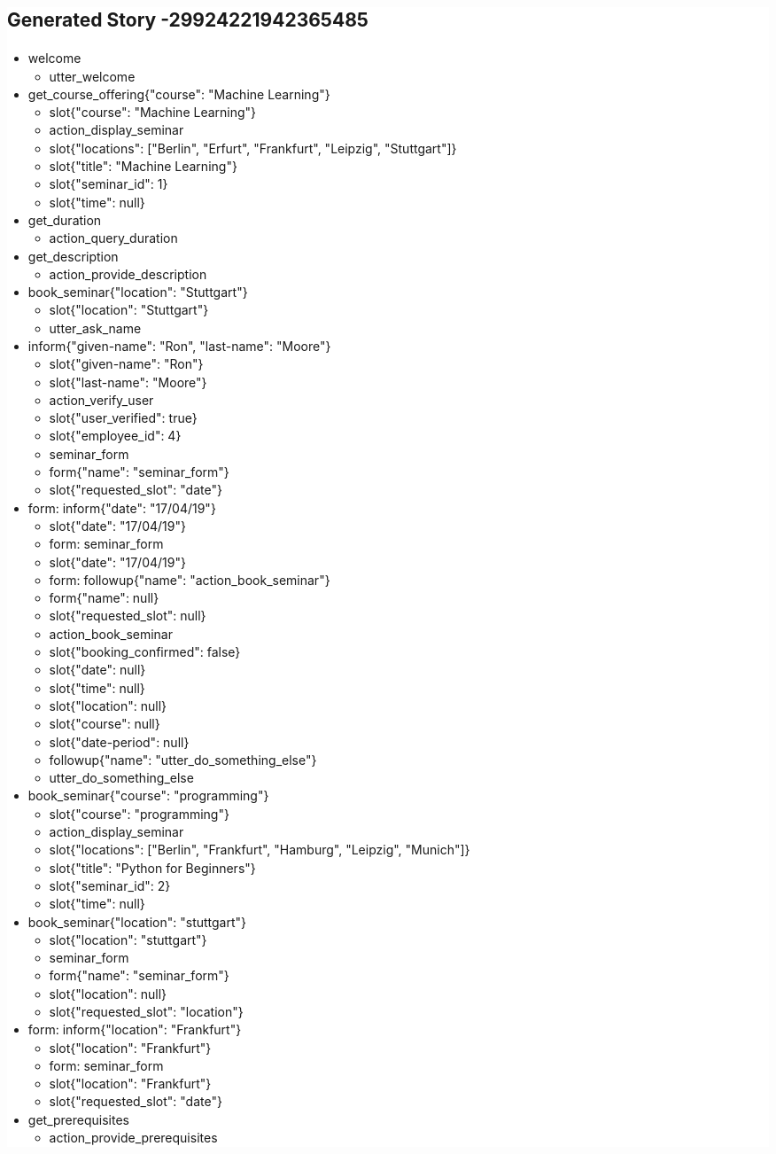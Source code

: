 ## Generated Story -29924221942365485
* welcome
    - utter_welcome
* get_course_offering{"course": "Machine Learning"}
    - slot{"course": "Machine Learning"}
    - action_display_seminar
    - slot{"locations": ["Berlin", "Erfurt", "Frankfurt", "Leipzig", "Stuttgart"]}
    - slot{"title": "Machine Learning"}
    - slot{"seminar_id": 1}
    - slot{"time": null}
* get_duration
    - action_query_duration
* get_description
    - action_provide_description
* book_seminar{"location": "Stuttgart"}
    - slot{"location": "Stuttgart"}
    - utter_ask_name
* inform{"given-name": "Ron", "last-name": "Moore"}
    - slot{"given-name": "Ron"}
    - slot{"last-name": "Moore"}
    - action_verify_user
    - slot{"user_verified": true}
    - slot{"employee_id": 4}
    - seminar_form
    - form{"name": "seminar_form"}
    - slot{"requested_slot": "date"}
* form: inform{"date": "17/04/19"}
    - slot{"date": "17/04/19"}
    - form: seminar_form
    - slot{"date": "17/04/19"}
    - form: followup{"name": "action_book_seminar"}
    - form{"name": null}
    - slot{"requested_slot": null}
    - action_book_seminar
    - slot{"booking_confirmed": false}
    - slot{"date": null}
    - slot{"time": null}
    - slot{"location": null}
    - slot{"course": null}
    - slot{"date-period": null}
    - followup{"name": "utter_do_something_else"}
    - utter_do_something_else
* book_seminar{"course": "programming"}
    - slot{"course": "programming"}
    - action_display_seminar
    - slot{"locations": ["Berlin", "Frankfurt", "Hamburg", "Leipzig", "Munich"]}
    - slot{"title": "Python for Beginners"}
    - slot{"seminar_id": 2}
    - slot{"time": null}
* book_seminar{"location": "stuttgart"}
    - slot{"location": "stuttgart"}
    - seminar_form
    - form{"name": "seminar_form"}
    - slot{"location": null}
    - slot{"requested_slot": "location"}
* form: inform{"location": "Frankfurt"}
    - slot{"location": "Frankfurt"}
    - form: seminar_form
    - slot{"location": "Frankfurt"}
    - slot{"requested_slot": "date"}
* get_prerequisites
    - action_provide_prerequisites